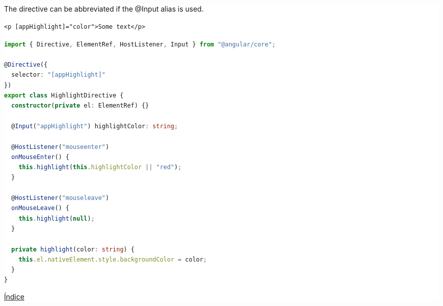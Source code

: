 
The directive can be abbreviated if the @Input alias is used.

```jinja+html
<p [appHighlight]="color">Some text</p>
```

```typescript
import { Directive, ElementRef, HostListener, Input } from "@angular/core";

@Directive({
  selector: "[appHighlight]"
})
export class HighlightDirective {
  constructor(private el: ElementRef) {}

  @Input("appHighlight") highlightColor: string;

  @HostListener("mouseenter")
  onMouseEnter() {
    this.highlight(this.highlightColor || "red");
  }

  @HostListener("mouseleave")
  onMouseLeave() {
    this.highlight(null);
  }

  private highlight(color: string) {
    this.el.nativeElement.style.backgroundColor = color;
  }
}
```

[Índice](index.md)
